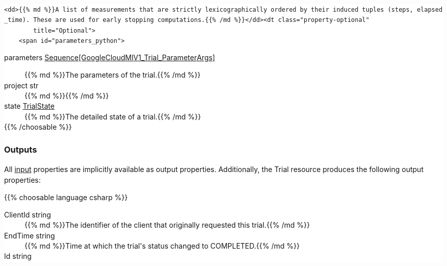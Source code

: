     <dd>{{% md %}}A list of measurements that are strictly lexicographically ordered by their induced tuples (steps, elapsed_time). These are used for early stopping computations.{{% /md %}}</dd><dt class="property-optional"
            title="Optional">
        <span id="parameters_python">
<a href="#parameters_python" style="color: inherit; text-decoration: inherit;">parameters</a>
</span>
        <span class="property-indicator"></span>
        <span class="property-type"><a href="#googlecloudmlv1_trial_parameter">Sequence[Google<wbr>Cloud<wbr>Ml<wbr>V1_Trial_Parameter<wbr>Args]</a></span>
    </dt>
    <dd>{{% md %}}The parameters of the trial.{{% /md %}}</dd><dt class="property-optional"
            title="Optional">
        <span id="project_python">
<a href="#project_python" style="color: inherit; text-decoration: inherit;">project</a>
</span>
        <span class="property-indicator"></span>
        <span class="property-type">str</span>
    </dt>
    <dd>{{% md %}}{{% /md %}}</dd><dt class="property-optional"
            title="Optional">
        <span id="state_python">
<a href="#state_python" style="color: inherit; text-decoration: inherit;">state</a>
</span>
        <span class="property-indicator"></span>
        <span class="property-type"><a href="#trialstate">Trial<wbr>State</a></span>
    </dt>
    <dd>{{% md %}}The detailed state of a trial.{{% /md %}}</dd></dl>
{{% /choosable %}}


### Outputs

All [input](#inputs) properties are implicitly available as output properties. Additionally, the Trial resource produces the following output properties:



{{% choosable language csharp %}}
<dl class="resources-properties"><dt class="property-"
            title="">
        <span id="clientid_csharp">
<a href="#clientid_csharp" style="color: inherit; text-decoration: inherit;">Client<wbr>Id</a>
</span>
        <span class="property-indicator"></span>
        <span class="property-type">string</span>
    </dt>
    <dd>{{% md %}}The identifier of the client that originally requested this trial.{{% /md %}}</dd><dt class="property-"
            title="">
        <span id="endtime_csharp">
<a href="#endtime_csharp" style="color: inherit; text-decoration: inherit;">End<wbr>Time</a>
</span>
        <span class="property-indicator"></span>
        <span class="property-type">string</span>
    </dt>
    <dd>{{% md %}}Time at which the trial's status changed to COMPLETED.{{% /md %}}</dd><dt class="property-"
            title="">
        <span id="id_csharp">
<a href="#id_csharp" style="color: inherit; text-decoration: inherit;">Id</a>
</span>
        <span class="property-indicator"></span>
        <span class="property-type">string</span>
    </dt>